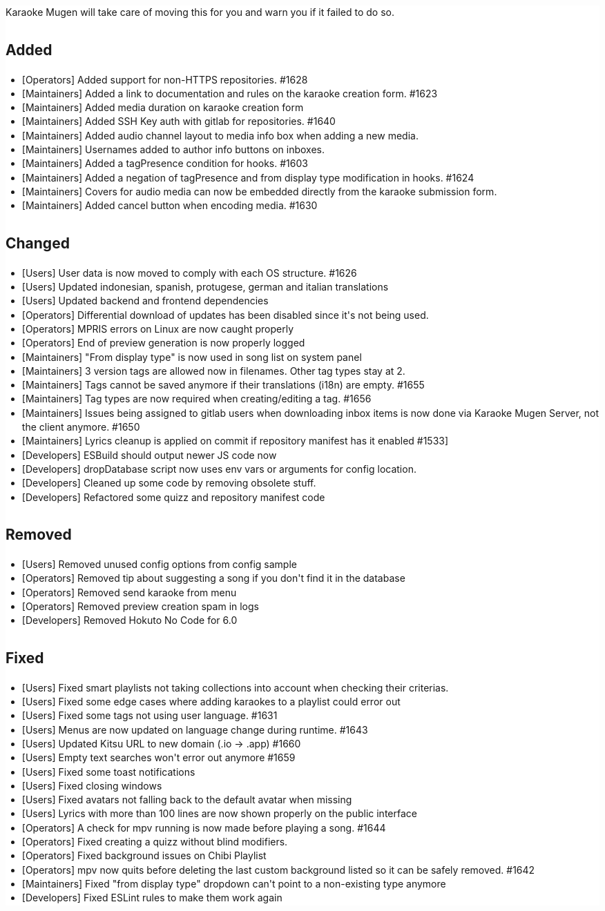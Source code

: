 Karaoke Mugen will take care of moving this for you and warn you if it failed to do so.

## Added

- [Operators] Added support for non-HTTPS repositories. #1628
- [Maintainers] Added a link to documentation and rules on the karaoke creation form. #1623
- [Maintainers] Added media duration on karaoke creation form
- [Maintainers] Added SSH Key auth with gitlab for repositories. #1640
- [Maintainers] Added audio channel layout to media info box when adding a new media.
- [Maintainers] Usernames added to author info buttons on inboxes.
- [Maintainers] Added a tagPresence condition for hooks. #1603
- [Maintainers] Added a negation of tagPresence and from display type modification in hooks. #1624
- [Maintainers] Covers for audio media can now be embedded directly from the karaoke submission form.
- [Maintainers] Added cancel button when encoding media. #1630

## Changed

- [Users] User data is now moved to comply with each OS structure. #1626
- [Users] Updated indonesian, spanish, protugese, german and italian translations
- [Users] Updated backend and frontend dependencies
- [Operators] Differential download of updates has been disabled since it's not being used.
- [Operators] MPRIS errors on Linux are now caught properly
- [Operators] End of preview generation is now properly logged
- [Maintainers] "From display type" is now used in song list on system panel
- [Maintainers] 3 version tags are allowed now in filenames. Other tag types stay at 2.
- [Maintainers] Tags cannot be saved anymore if their translations (i18n) are empty. #1655
- [Maintainers] Tag types are now required when creating/editing a tag. #1656
- [Maintainers] Issues being assigned to gitlab users when downloading inbox items is now done via Karaoke Mugen Server, not the client anymore. #1650
- [Maintainers] Lyrics cleanup is applied on commit if repository manifest has it enabled #1533]
- [Developers] ESBuild should output newer JS code now
- [Developers] dropDatabase script now uses env vars or arguments for config location.
- [Developers] Cleaned up some code by removing obsolete stuff.
- [Developers] Refactored some quizz and repository manifest code

## Removed

- [Users] Removed unused config options from config sample
- [Operators] Removed tip about suggesting a song if you don't find it in the database
- [Operators] Removed send karaoke from menu
- [Operators] Removed preview creation spam in logs
- [Developers] Removed Hokuto No Code for 6.0

## Fixed

- [Users] Fixed smart playlists not taking collections into account when checking their criterias.
- [Users] Fixed some edge cases where adding karaokes to a playlist could error out
- [Users] Fixed some tags not using user language. #1631
- [Users] Menus are now updated on language change during runtime. #1643
- [Users] Updated Kitsu URL to new domain (.io -> .app) #1660
- [Users] Empty text searches won't error out anymore #1659
- [Users] Fixed some toast notifications
- [Users] Fixed closing windows
- [Users] Fixed avatars not falling back to the default avatar when missing
- [Users] Lyrics with more than 100 lines are now shown properly on the public interface
- [Operators] A check for mpv running is now made before playing a song. #1644
- [Operators] Fixed creating a quizz without blind modifiers.
- [Operators] Fixed background issues on Chibi Playlist
- [Operators] mpv now quits before deleting the last custom background listed so it can be safely removed. #1642
- [Maintainers] Fixed "from display type" dropdown can't point to a non-existing type anymore
- [Developers] Fixed ESLint rules to make them work again